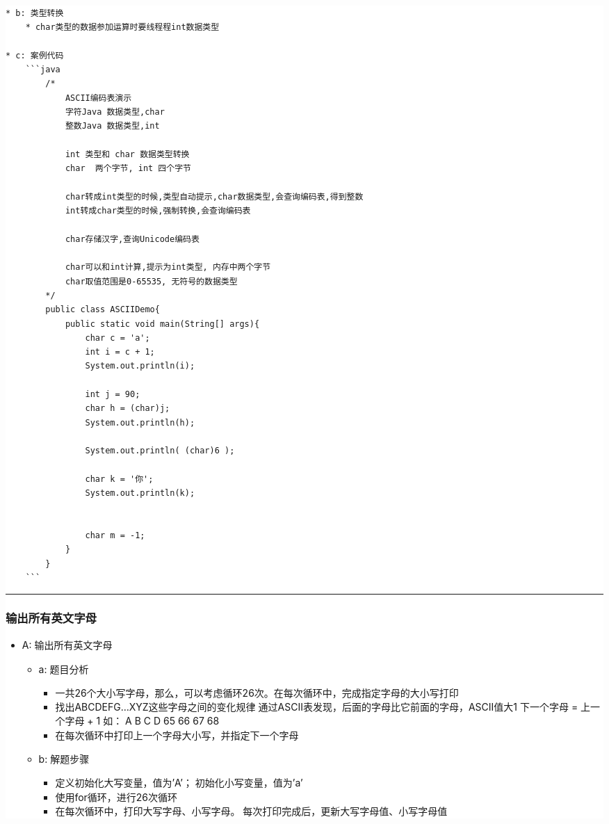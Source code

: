 	* b: 类型转换
		* char类型的数据参加运算时要线程程int数据类型
			
	* c: 案例代码
		```java
			/*
				ASCII编码表演示
				字符Java 数据类型,char
				整数Java 数据类型,int
				
				int 类型和 char 数据类型转换
				char  两个字节, int 四个字节
				
				char转成int类型的时候,类型自动提示,char数据类型,会查询编码表,得到整数
				int转成char类型的时候,强制转换,会查询编码表
				
				char存储汉字,查询Unicode编码表
				
				char可以和int计算,提示为int类型, 内存中两个字节
				char取值范围是0-65535, 无符号的数据类型
			*/
			public class ASCIIDemo{
				public static void main(String[] args){
					char c = 'a';
					int i = c + 1;
					System.out.println(i);
					
					int j = 90;
					char h = (char)j;
					System.out.println(h);
					
					System.out.println( (char)6 );
					
					char k = '你';
					System.out.println(k);
					
					
					char m = -1;
				}
			}	
		```
- - - 

###	输出所有英文字母
* A: 输出所有英文字母
	* a: 题目分析
		* 一共26个大小写字母，那么，可以考虑循环26次。在每次循环中，完成指定字母的大小写打印
		* 找出ABCDEFG…XYZ这些字母之间的变化规律
			通过ASCII表发现，后面的字母比它前面的字母，ASCII值大1
			下一个字母 = 上一个字母 + 1
			如： A	B	C	D
				65	66	67	68
		* 在每次循环中打印上一个字母大小写，并指定下一个字母

	* b: 解题步骤
		* 定义初始化大写变量，值为’A’； 初始化小写变量，值为’a’
		* 使用for循环，进行26次循环
		* 在每次循环中，打印大写字母、小写字母。
		    每次打印完成后，更新大写字母值、小写字母值
